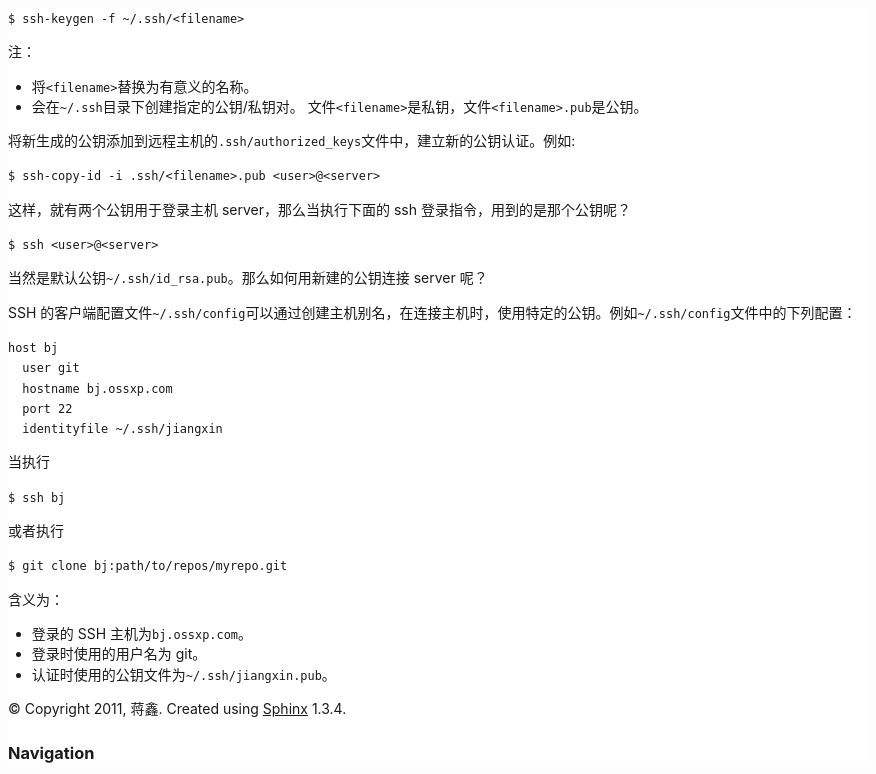 ```
$ ssh-keygen -f ~/.ssh/<filename>

```

注：

*   将`<filename>`替换为有意义的名称。
*   会在`~/.ssh`目录下创建指定的公钥/私钥对。 文件`<filename>`是私钥，文件`<filename>.pub`是公钥。

将新生成的公钥添加到远程主机的`.ssh/authorized_keys`文件中，建立新的公钥认证。例如:

```
$ ssh-copy-id -i .ssh/<filename>.pub <user>@<server>

```

这样，就有两个公钥用于登录主机 server，那么当执行下面的 ssh 登录指令，用到的是那个公钥呢？

```
$ ssh <user>@<server>

```

当然是默认公钥`~/.ssh/id_rsa.pub`。那么如何用新建的公钥连接 server 呢？

SSH 的客户端配置文件`~/.ssh/config`可以通过创建主机别名，在连接主机时，使用特定的公钥。例如`~/.ssh/config`文件中的下列配置：

```
host bj
  user git
  hostname bj.ossxp.com
  port 22
  identityfile ~/.ssh/jiangxin

```

当执行

```
$ ssh bj

```

或者执行

```
$ git clone bj:path/to/repos/myrepo.git

```

含义为：

*   登录的 SSH 主机为`bj.ossxp.com`。
*   登录时使用的用户名为 git。
*   认证时使用的公钥文件为`~/.ssh/jiangxin.pub`。

© Copyright 2011, 蒋鑫. Created using [Sphinx](http://sphinx-doc.org/) 1.3.4.

### Navigation
